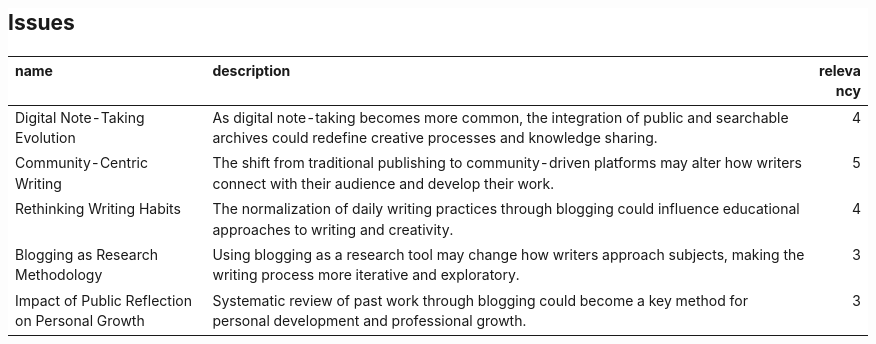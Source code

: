 ## Issues

| name                                           | description                                                                                                                                            |   relevancy |
|:-----------------------------------------------|:-------------------------------------------------------------------------------------------------------------------------------------------------------|------------:|
| Digital Note-Taking Evolution                  | As digital note-taking becomes more common, the integration of public and searchable archives could redefine creative processes and knowledge sharing. |           4 |
| Community-Centric Writing                      | The shift from traditional publishing to community-driven platforms may alter how writers connect with their audience and develop their work.          |           5 |
| Rethinking Writing Habits                      | The normalization of daily writing practices through blogging could influence educational approaches to writing and creativity.                        |           4 |
| Blogging as Research Methodology               | Using blogging as a research tool may change how writers approach subjects, making the writing process more iterative and exploratory.                 |           3 |
| Impact of Public Reflection on Personal Growth | Systematic review of past work through blogging could become a key method for personal development and professional growth.                            |           3 |